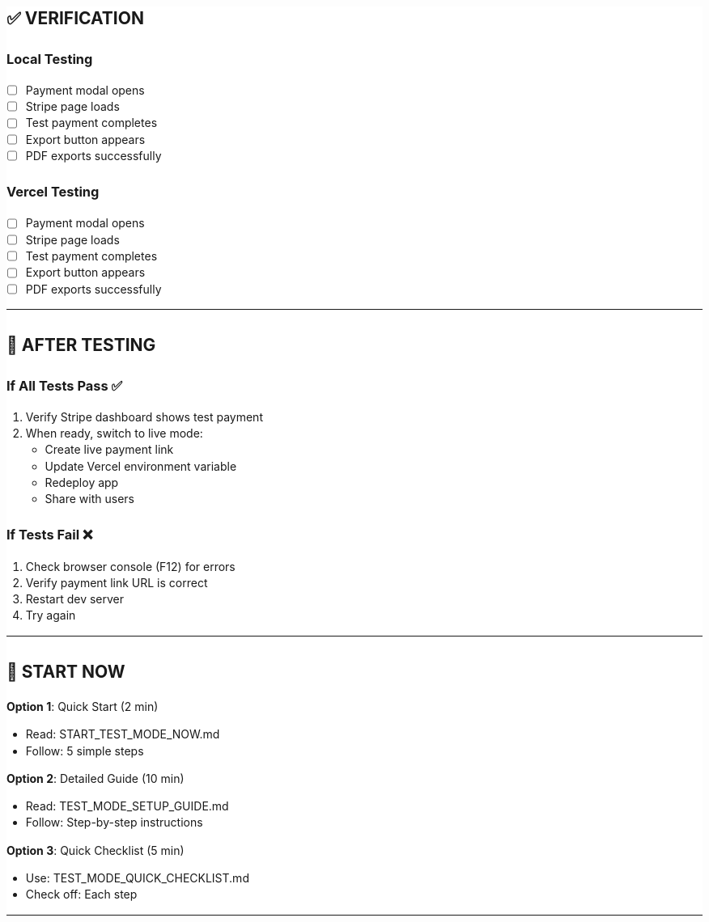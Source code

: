 ## ✅ VERIFICATION

### Local Testing
- [ ] Payment modal opens
- [ ] Stripe page loads
- [ ] Test payment completes
- [ ] Export button appears
- [ ] PDF exports successfully

### Vercel Testing
- [ ] Payment modal opens
- [ ] Stripe page loads
- [ ] Test payment completes
- [ ] Export button appears
- [ ] PDF exports successfully

---

## 🎉 AFTER TESTING

### If All Tests Pass ✅
1. Verify Stripe dashboard shows test payment
2. When ready, switch to live mode:
   - Create live payment link
   - Update Vercel environment variable
   - Redeploy app
   - Share with users

### If Tests Fail ❌
1. Check browser console (F12) for errors
2. Verify payment link URL is correct
3. Restart dev server
4. Try again

---

## 🚀 START NOW

**Option 1**: Quick Start (2 min)
- Read: START_TEST_MODE_NOW.md
- Follow: 5 simple steps

**Option 2**: Detailed Guide (10 min)
- Read: TEST_MODE_SETUP_GUIDE.md
- Follow: Step-by-step instructions

**Option 3**: Quick Checklist (5 min)
- Use: TEST_MODE_QUICK_CHECKLIST.md
- Check off: Each step

---